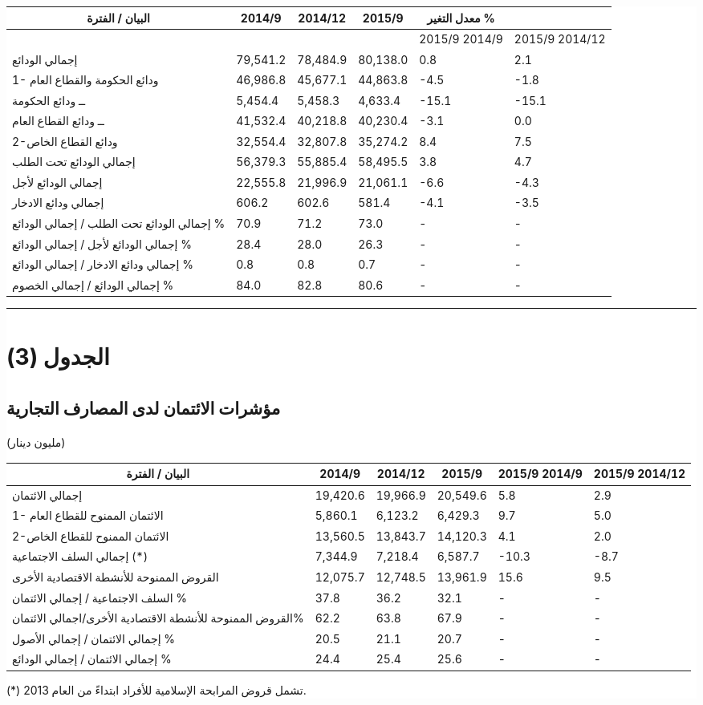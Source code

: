 | البيان / الفترة | 2014/9 | 2014/12 | 2015/9 | معدل التغير % |  |
|-----------------|--------|---------|--------|---------------|--|
|                 |        |         |        | 2015/9 2014/9 | 2015/9 2014/12 |
| إجمالي الودائع | 79,541.2 | 78,484.9 | 80,138.0 | 0.8 | 2.1 |
| 1- ودائع الحكومة والقطاع العام | 46,986.8 | 45,677.1 | 44,863.8 | -4.5 | -1.8 |
| ــ ودائع الحكومة | 5,454.4 | 5,458.3 | 4,633.4 | -15.1 | -15.1 |
| ــ ودائع القطاع العام | 41,532.4 | 40,218.8 | 40,230.4 | -3.1 | 0.0 |
| 2-ودائع القطاع الخاص | 32,554.4 | 32,807.8 | 35,274.2 | 8.4 | 7.5 |
| إجمالي الودائع تحت الطلب | 56,379.3 | 55,885.4 | 58,495.5 | 3.8 | 4.7 |
| إجمالي الودائع لأجل | 22,555.8 | 21,996.9 | 21,061.1 | -6.6 | -4.3 |
| إجمالي ودائع الادخار | 606.2 | 602.6 | 581.4 | -4.1 | -3.5 |
| إجمالي الودائع تحت الطلب / إجمالي الودائع % | 70.9 | 71.2 | 73.0 | - | - |
| إجمالي الودائع لأجل / إجمالي الودائع % | 28.4 | 28.0 | 26.3 | - | - |
| إجمالي ودائع الادخار / إجمالي الودائع % | 0.8 | 0.8 | 0.7 | - | - |
| إجمالي الودائع / إجمالي الخصوم % | 84.0 | 82.8 | 80.6 | - | - |
---
# الجدول (3)
## مؤشرات الائتمان لدى المصارف التجارية
(مليون دينار)

| البيان / الفترة | 2014/9 | 2014/12 | 2015/9 | 2015/9 2014/9 | 2015/9 2014/12 |
|-----------------|--------|---------|--------|---------------|----------------|
| إجمالي الائتمان | 19,420.6 | 19,966.9 | 20,549.6 | 5.8 | 2.9 |
| 1- الائتمان الممنوح للقطاع العام | 5,860.1 | 6,123.2 | 6,429.3 | 9.7 | 5.0 |
| 2-الائتمان الممنوح للقطاع الخاص | 13,560.5 | 13,843.7 | 14,120.3 | 4.1 | 2.0 |
| إجمالي السلف الاجتماعية (*) | 7,344.9 | 7,218.4 | 6,587.7 | -10.3 | -8.7 |
| القروض الممنوحة للأنشطة الاقتصادية الأخرى | 12,075.7 | 12,748.5 | 13,961.9 | 15.6 | 9.5 |
| السلف الاجتماعية / إجمالي الائتمان % | 37.8 | 36.2 | 32.1 | - | - |
| القروض الممنوحة للأنشطة الاقتصادية الأخرى/اجمالي الائتمان% | 62.2 | 63.8 | 67.9 | - | - |
| إجمالي الائتمان / إجمالي الأصول % | 20.5 | 21.1 | 20.7 | - | - |
| إجمالي الائتمان / إجمالي الودائع % | 24.4 | 25.4 | 25.6 | - | - |

(*) تشمل قروض المرابحة الإسلامية للأفراد ابتداءً من العام 2013.